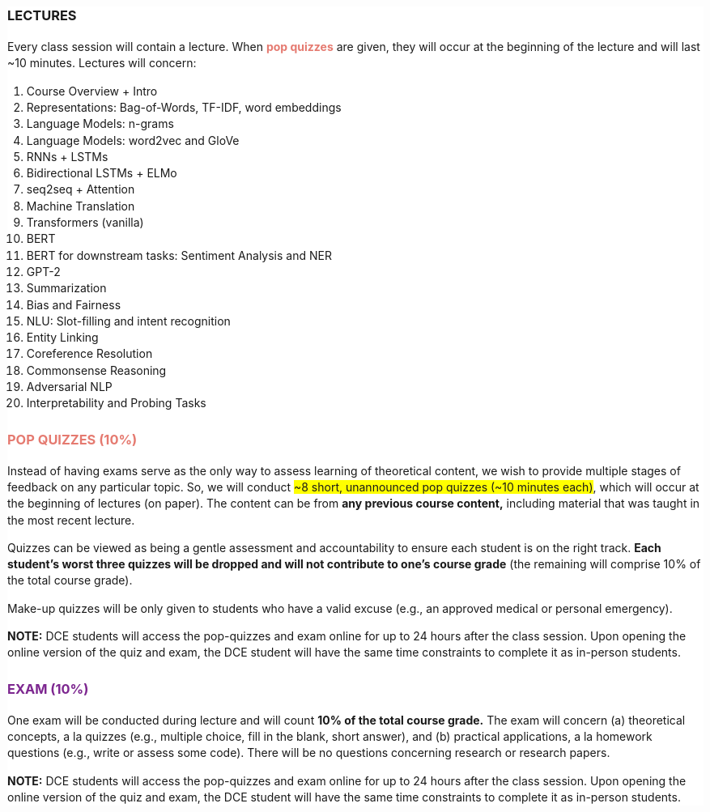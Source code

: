 ### LECTURES
Every class session will contain a lecture. When <font color="#E57A70"><b>pop quizzes</b></font> are given, they will occur at the beginning of the lecture and will last ~10 minutes. Lectures will concern:

1. Course Overview + Intro
2. Representations: Bag-of-Words, TF-IDF, word embeddings
3. Language Models: n-grams
4. Language Models: word2vec and GloVe
5. RNNs + LSTMs
6. Bidirectional LSTMs + ELMo
7. seq2seq + Attention
8. Machine Translation
9. Transformers (vanilla)
10. BERT
11. BERT for downstream tasks: Sentiment Analysis and NER
12. GPT-2
13. Summarization
14. Bias and Fairness
15. NLU: Slot-filling and intent recognition
16. Entity Linking
17. Coreference Resolution
18. Commonsense Reasoning
19. Adversarial NLP
20. Interpretability and Probing Tasks

### <font color="#E57A70">POP QUIZZES (10%)</font>
Instead of having exams serve as the only way to assess learning of theoretical content, we wish to provide multiple stages of feedback on any particular topic. So, we will conduct <span style="background-color: #FFFF00">~8 short, unannounced pop quizzes (~10 minutes each)</span>, which will occur at the beginning of lectures (on paper). The content can be from **any previous course content,** including material that was taught in the most recent lecture. 

Quizzes can be viewed as being a gentle assessment and accountability to ensure each student is on the right track. **Each student’s worst three quizzes will be dropped and will not contribute to one’s course grade** (the remaining will comprise 10% of the total course grade).

Make-up quizzes will be only given to students who have a valid excuse (e.g., an approved medical or personal emergency).

**NOTE:** DCE students will access the pop-quizzes and exam online for up to 24 hours after the class session. Upon opening the online version of the quiz and exam, the DCE student will have the same time constraints to complete it as in-person students.

### <font color="#7D2790">EXAM (10%)</font>
One exam will be conducted during lecture and will count **10% of the total course grade.** The exam will concern (a) theoretical concepts, a la quizzes (e.g., multiple choice, fill in the blank, short answer), and (b) practical applications, a la homework questions (e.g., write or assess some code). There will be no questions concerning research or research papers.

**NOTE:** DCE students will access the pop-quizzes and exam online for up to 24 hours after the class session. Upon opening the online version of the quiz and exam, the DCE student will have the same time constraints to complete it as in-person students.
